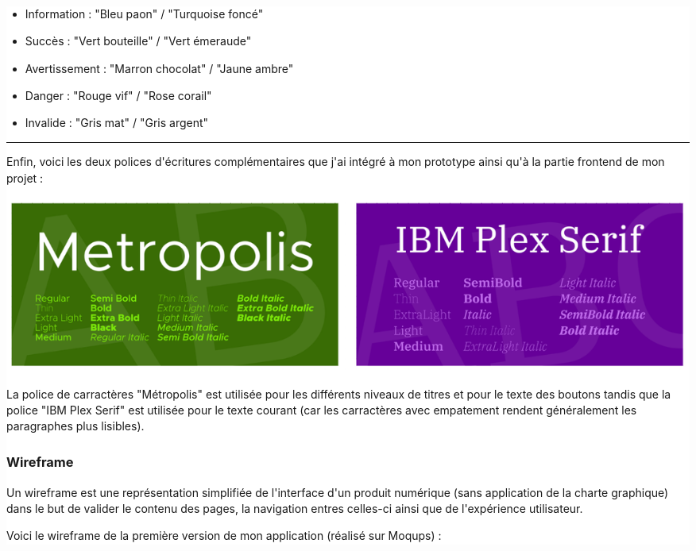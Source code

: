 - Information : "Bleu paon" / "Turquoise foncé"

- Succès : "Vert bouteille" / "Vert émeraude"

- Avertissement : "Marron chocolat" / "Jaune ambre"

- Danger : "Rouge vif" / "Rose corail"

- Invalide : "Gris mat" / "Gris argent"

___

Enfin, voici les deux polices d'écritures complémentaires que j'ai intégré à mon prototype ainsi qu'à la partie frontend de mon projet :

![Polices d'écriture 'Metropolis' et 'IBM Plex Serif'](../../gestion_de_projet/charte_graphique/polices/metropolis_and_ibm_plex_serif_fonts.png "Polices d'écriture 'Metropolis' et 'IBM Plex Serif'")

La police de carractères "Métropolis" est utilisée pour les différents niveaux de titres et pour le texte des boutons tandis que la police "IBM Plex Serif" est utilisée pour le texte courant (car les carractères avec empatement rendent généralement les paragraphes plus lisibles).


### Wireframe

Un wireframe est une représentation simplifiée de l'interface d'un produit numérique (sans application de la charte graphique) dans le but de valider le contenu des pages, la navigation entres celles-ci ainsi que de l'expérience utilisateur.

Voici le wireframe de la première version de mon application (réalisé sur Moqups) :
